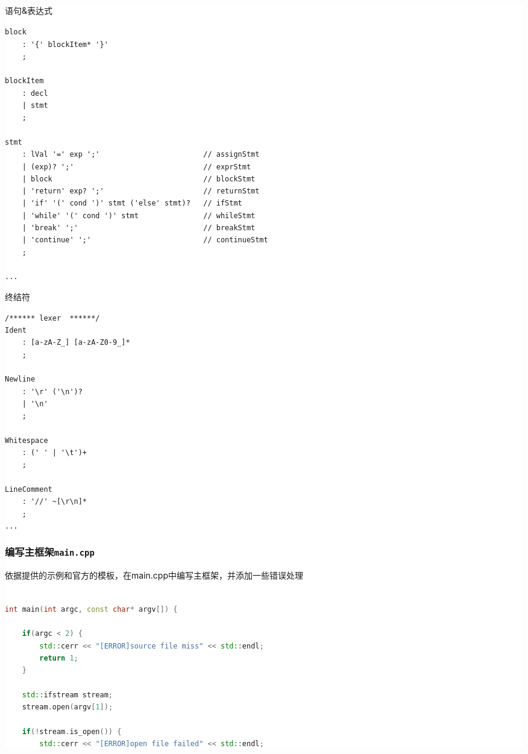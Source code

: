 语句&表达式

```g4
block
    : '{' blockItem* '}'
    ;

blockItem
    : decl
    | stmt
    ;

stmt
    : lVal '=' exp ';'                        // assignStmt
    | (exp)? ';'                              // exprStmt
    | block                                   // blockStmt
    | 'return' exp? ';'                       // returnStmt
    | 'if' '(' cond ')' stmt ('else' stmt)?   // ifStmt
    | 'while' '(' cond ')' stmt               // whileStmt
    | 'break' ';'                             // breakStmt
    | 'continue' ';'                          // continueStmt
    ;

...
```

终结符

```g4
/****** lexer  ******/
Ident
    : [a-zA-Z_] [a-zA-Z0-9_]*
    ;

Newline
    : '\r' ('\n')?
    | '\n'
    ;

Whitespace
    : (' ' | '\t')+
    ;

LineComment
    : '//' ~[\r\n]*  
    ;
...
```

### 编写主框架`main.cpp`

依据提供的示例和官方的模板，在main.cpp中编写主框架，并添加一些错误处理

```cpp

int main(int argc, const char* argv[]) {

    if(argc < 2) {
        std::cerr << "[ERROR]source file miss" << std::endl;
        return 1;
    }

    std::ifstream stream;
    stream.open(argv[1]);

    if(!stream.is_open()) {
        std::cerr << "[ERROR]open file failed" << std::endl;
```